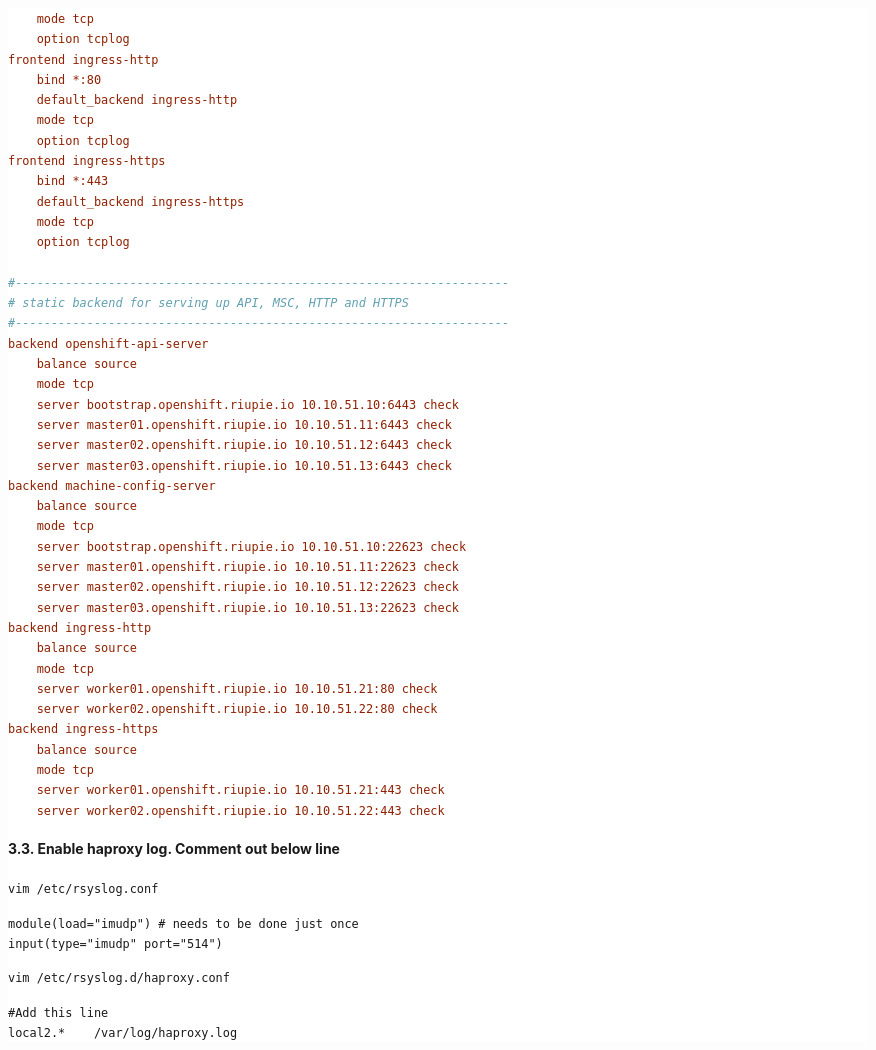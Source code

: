 ```cfg
    mode tcp
    option tcplog
frontend ingress-http
    bind *:80
    default_backend ingress-http
    mode tcp
    option tcplog
frontend ingress-https
    bind *:443
    default_backend ingress-https
    mode tcp
    option tcplog

#---------------------------------------------------------------------
# static backend for serving up API, MSC, HTTP and HTTPS
#---------------------------------------------------------------------
backend openshift-api-server
    balance source
    mode tcp
    server bootstrap.openshift.riupie.io 10.10.51.10:6443 check
    server master01.openshift.riupie.io 10.10.51.11:6443 check
    server master02.openshift.riupie.io 10.10.51.12:6443 check
    server master03.openshift.riupie.io 10.10.51.13:6443 check
backend machine-config-server
    balance source
    mode tcp
    server bootstrap.openshift.riupie.io 10.10.51.10:22623 check
    server master01.openshift.riupie.io 10.10.51.11:22623 check
    server master02.openshift.riupie.io 10.10.51.12:22623 check
    server master03.openshift.riupie.io 10.10.51.13:22623 check
backend ingress-http
    balance source
    mode tcp
    server worker01.openshift.riupie.io 10.10.51.21:80 check
    server worker02.openshift.riupie.io 10.10.51.22:80 check
backend ingress-https
    balance source
    mode tcp
    server worker01.openshift.riupie.io 10.10.51.21:443 check
    server worker02.openshift.riupie.io 10.10.51.22:443 check
```

#### 3.3. Enable haproxy log. Comment out below line
```bash
vim /etc/rsyslog.conf
```
```
module(load="imudp") # needs to be done just once
input(type="imudp" port="514")
```
```bash
vim /etc/rsyslog.d/haproxy.conf
```
```
#Add this line
local2.*    /var/log/haproxy.log
```
